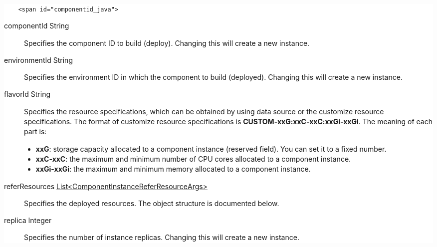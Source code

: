         <span id="componentid_java">
<a data-swiftype-name="resource-property" data-swiftype-type="text" href="#componentid_java" style="color: inherit; text-decoration: inherit;">component<wbr>Id</a>
</span>
        <span class="property-indicator"></span>
        <span class="property-type">String</span>
    </dt>
    <dd><p>Specifies the component ID to build (deploy).
Changing this will create a new instance.</p>
</dd><dt class="property-required property-replacement"
            title="Required">
        <span id="environmentid_java">
<a data-swiftype-name="resource-property" data-swiftype-type="text" href="#environmentid_java" style="color: inherit; text-decoration: inherit;">environment<wbr>Id</a>
</span>
        <span class="property-indicator"></span>
        <span class="property-type">String</span>
    </dt>
    <dd><p>Specifies the environment ID in which the component to build (deployed).
Changing this will create a new instance.</p>
</dd><dt class="property-required"
            title="Required">
        <span id="flavorid_java">
<a data-swiftype-name="resource-property" data-swiftype-type="text" href="#flavorid_java" style="color: inherit; text-decoration: inherit;">flavor<wbr>Id</a>
</span>
        <span class="property-indicator"></span>
        <span class="property-type">String</span>
    </dt>
    <dd><p>Specifies the resource specifications, which can be obtained by using data source or
the customize resource specifications.
The format of customize resource specifications is <strong>CUSTOM-xxG:xxC-xxC:xxGi-xxGi</strong>.
The meaning of each part is:</p>
<ul>
<li><strong>xxG</strong>: storage capacity allocated to a component instance (reserved field). You can set it to a fixed number.</li>
<li><strong>xxC-xxC</strong>: the maximum and minimum number of CPU cores allocated to a component instance.</li>
<li><strong>xxGi-xxGi</strong>: the maximum and minimum memory allocated to a component instance.</li>
</ul>
</dd><dt class="property-required"
            title="Required">
        <span id="referresources_java">
<a data-swiftype-name="resource-property" data-swiftype-type="text" href="#referresources_java" style="color: inherit; text-decoration: inherit;">refer<wbr>Resources</a>
</span>
        <span class="property-indicator"></span>
        <span class="property-type"><a href="#componentinstancereferresource">List&lt;Component<wbr>Instance<wbr>Refer<wbr>Resource<wbr>Args&gt;</a></span>
    </dt>
    <dd><p>Specifies the deployed resources.
The object structure is documented below.</p>
</dd><dt class="property-required property-replacement"
            title="Required">
        <span id="replica_java">
<a data-swiftype-name="resource-property" data-swiftype-type="text" href="#replica_java" style="color: inherit; text-decoration: inherit;">replica</a>
</span>
        <span class="property-indicator"></span>
        <span class="property-type">Integer</span>
    </dt>
    <dd><p>Specifies the number of instance replicas.
Changing this will create a new instance.</p>